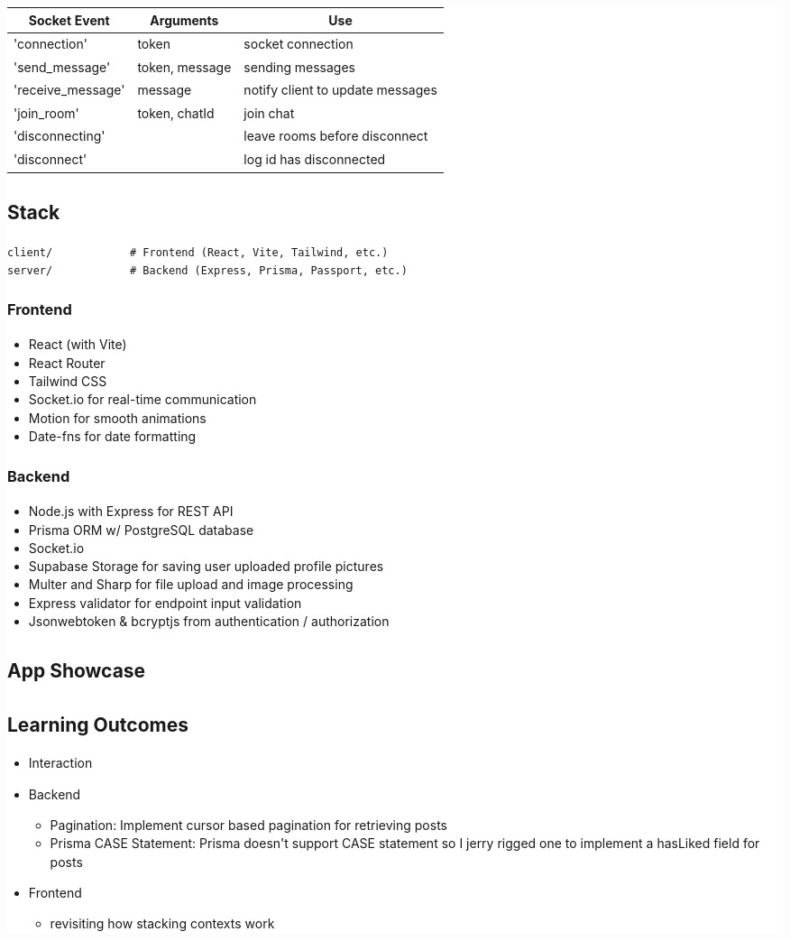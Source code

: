 | Socket Event      | Arguments      | Use                              |
| ----------------- | -------------- | -------------------------------- |
| 'connection'      | token          | socket connection                |
| 'send_message'    | token, message | sending messages                 |
| 'receive_message' | message        | notify client to update messages |
| 'join_room'       | token, chatId  | join chat                        |
| 'disconnecting'   |                | leave rooms before disconnect    |
| 'disconnect'      |                | log id has disconnected          |

## Stack

```
client/            # Frontend (React, Vite, Tailwind, etc.)
server/            # Backend (Express, Prisma, Passport, etc.)
```

### Frontend

-   React (with Vite)
-   React Router
-   Tailwind CSS
-   Socket.io for real-time communication
-   Motion for smooth animations
-   Date-fns for date formatting

### Backend

-   Node.js with Express for REST API
-   Prisma ORM w/ PostgreSQL database
-   Socket.io
-   Supabase Storage for saving user uploaded profile pictures
-   Multer and Sharp for file upload and image processing
-   Express validator for endpoint input validation
-   Jsonwebtoken & bcryptjs from authentication / authorization

## App Showcase

## Learning Outcomes

-   Interaction

-   Backend

    -   Pagination: Implement cursor based pagination for retrieving posts
    -   Prisma CASE Statement: Prisma doesn't support CASE statement so I jerry rigged one to implement a hasLiked field for posts

-   Frontend
    -   revisiting how stacking contexts work
